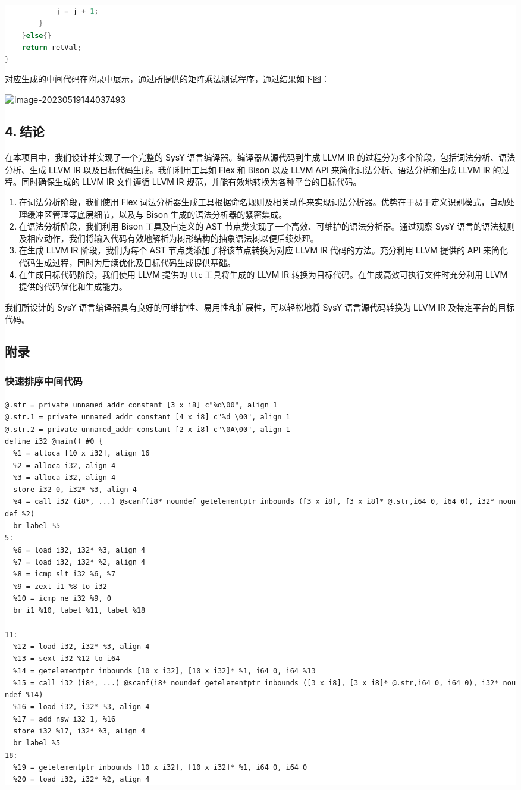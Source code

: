 ```c
            j = j + 1;
        }
    }else{}
    return retVal;
}
```

对应生成的中间代码在附录中展示，通过所提供的矩阵乘法测试程序，通过结果如下图：

![image-20230519144037493](/Users/element/Downloads/Code/Complier_Implementation/Compiler/Report/assets/image-20230519144037493.png)

## 4. 结论

在本项目中，我们设计并实现了一个完整的 SysY 语言编译器。编译器从源代码到生成 LLVM IR 的过程分为多个阶段，包括词法分析、语法分析、生成 LLVM IR 以及目标代码生成。我们利用工具如 Flex 和 Bison 以及 LLVM API 来简化词法分析、语法分析和生成 LLVM IR 的过程。同时确保生成的 LLVM IR 文件遵循 LLVM IR 规范，并能有效地转换为各种平台的目标代码。

1. 在词法分析阶段，我们使用 Flex 词法分析器生成工具根据命名规则及相关动作来实现词法分析器。优势在于易于定义识别模式，自动处理缓冲区管理等底层细节，以及与 Bison 生成的语法分析器的紧密集成。
2. 在语法分析阶段，我们利用 Bison 工具及自定义的 AST 节点类实现了一个高效、可维护的语法分析器。通过观察 SysY 语言的语法规则及相应动作，我们将输入代码有效地解析为树形结构的抽象语法树以便后续处理。
3. 在生成 LLVM IR 阶段，我们为每个 AST 节点类添加了将该节点转换为对应 LLVM IR 代码的方法。充分利用 LLVM 提供的 API 来简化代码生成过程，同时为后续优化及目标代码生成提供基础。
4. 在生成目标代码阶段，我们使用 LLVM 提供的 `llc` 工具将生成的 LLVM IR 转换为目标代码。在生成高效可执行文件时充分利用 LLVM 提供的代码优化和生成能力。

我们所设计的 SysY 语言编译器具有良好的可维护性、易用性和扩展性，可以轻松地将 SysY 语言源代码转换为 LLVM IR 及特定平台的目标代码。

## 附录

### 快速排序中间代码

```assembly
@.str = private unnamed_addr constant [3 x i8] c"%d\00", align 1
@.str.1 = private unnamed_addr constant [4 x i8] c"%d \00", align 1
@.str.2 = private unnamed_addr constant [2 x i8] c"\0A\00", align 1
define i32 @main() #0 {
  %1 = alloca [10 x i32], align 16
  %2 = alloca i32, align 4
  %3 = alloca i32, align 4
  store i32 0, i32* %3, align 4
  %4 = call i32 (i8*, ...) @scanf(i8* noundef getelementptr inbounds ([3 x i8], [3 x i8]* @.str,i64 0, i64 0), i32* noundef %2)
  br label %5
5:
  %6 = load i32, i32* %3, align 4
  %7 = load i32, i32* %2, align 4
  %8 = icmp slt i32 %6, %7
  %9 = zext i1 %8 to i32
  %10 = icmp ne i32 %9, 0
  br i1 %10, label %11, label %18

11:
  %12 = load i32, i32* %3, align 4
  %13 = sext i32 %12 to i64
  %14 = getelementptr inbounds [10 x i32], [10 x i32]* %1, i64 0, i64 %13
  %15 = call i32 (i8*, ...) @scanf(i8* noundef getelementptr inbounds ([3 x i8], [3 x i8]* @.str,i64 0, i64 0), i32* noundef %14)
  %16 = load i32, i32* %3, align 4
  %17 = add nsw i32 1, %16
  store i32 %17, i32* %3, align 4
  br label %5
18:
  %19 = getelementptr inbounds [10 x i32], [10 x i32]* %1, i64 0, i64 0
  %20 = load i32, i32* %2, align 4
```